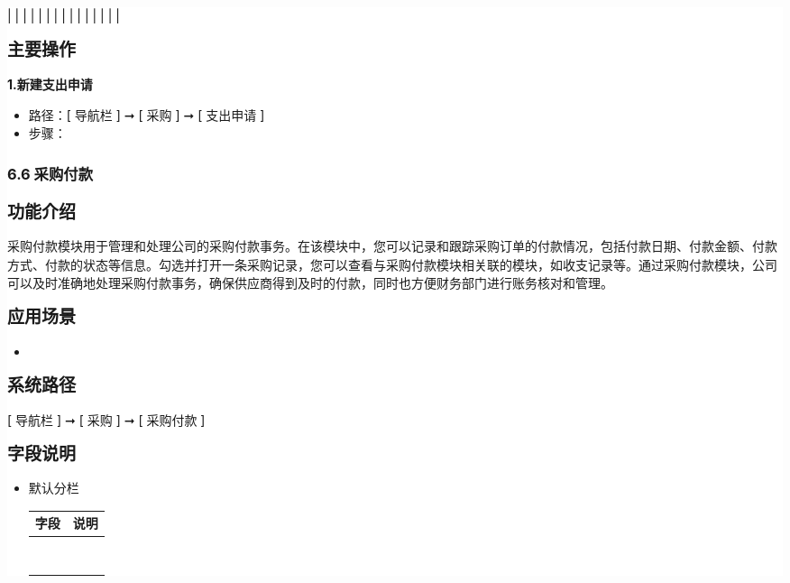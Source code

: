   |      |      |
  |      |      |
  |      |      |
  |      |      |
  |      |      |

  

**<span style="font-size: 19px;">主要操作</span>**

   <span id="xjzcsq">**1.新建支出申请**</span>

* 路径：[ 导航栏 ] ➞ [ 采购 ] ➞ [ 支出申请 ]
* 步骤：



### 6.6 采购付款

**<span style="font-size: 19px;">功能介绍</span>**

采购付款模块用于管理和处理公司的采购付款事务。在该模块中，您可以记录和跟踪采购订单的付款情况，包括付款日期、付款金额、付款方式、付款的状态等信息。勾选并打开一条采购记录，您可以查看与采购付款模块相关联的模块，如收支记录等。通过采购付款模块，公司可以及时准确地处理采购付款事务，确保供应商得到及时的付款，同时也方便财务部门进行账务核对和管理。





**<span style="font-size: 19px;">应用场景</span>**

* 



**<span style="font-size: 19px;">系统路径</span>**

[ 导航栏 ] ➞ [ 采购 ] ➞ [ 采购付款 ]



**<span style="font-size: 19px;">字段说明</span>**

* 默认分栏					

  | 字段 | 说明 |
  | ---- | ---- |
  |      |      |
  |      |      |
  |      |      |
  |      |      |
  |      |      |
  |      |      |
  |      |      |
  |      |      |
